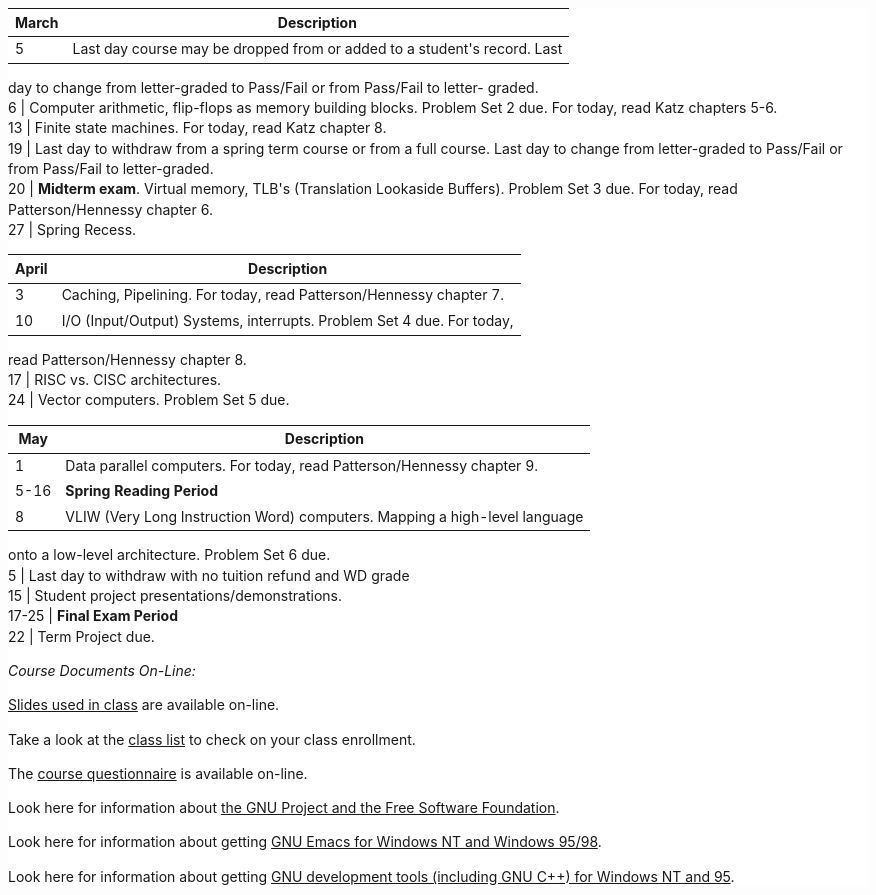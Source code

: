 

March | Description  
---|---  
5 | Last day course may be dropped from or added to a student's record. Last
day to change from letter-graded to Pass/Fail or from Pass/Fail to letter-
graded.  
6 | Computer arithmetic, flip-flops as memory building blocks. Problem Set 2
due. For today, read Katz chapters 5-6.  
13 | Finite state machines. For today, read Katz chapter 8.  
19 | Last day to withdraw from a spring term course or from a full course.
Last day to change from letter-graded to Pass/Fail or from Pass/Fail to
letter-graded.  
20 | **Midterm exam**. Virtual memory, TLB's (Translation Lookaside Buffers).
Problem Set 3 due. For today, read Patterson/Hennessy chapter 6.  
27 | Spring Recess.  
  


April | Description  
---|---  
3 | Caching, Pipelining. For today, read Patterson/Hennessy chapter 7.  
10 | I/O (Input/Output) Systems, interrupts. Problem Set 4 due. For today,
read Patterson/Hennessy chapter 8.  
17 | RISC vs. CISC architectures.  
24 | Vector computers. Problem Set 5 due.  
  


May | Description  
---|---  
1 | Data parallel computers. For today, read Patterson/Hennessy chapter 9.  
5-16 | **Spring Reading Period**  
8 | VLIW (Very Long Instruction Word) computers. Mapping a high-level language
onto a low-level architecture. Problem Set 6 due.  
5 | Last day to withdraw with no tuition refund and WD grade  
15 | Student project presentations/demonstrations.  
17-25 | **Final Exam Period**  
22 |  Term Project due.  
  
_Course Documents On-Line:_

[Slides used in class](NotPresent) are available on-line.

Take a look at the [class list](classlist.txt) to check on your class
enrollment.

The [course questionnaire](Questionnaire.txt) is available on-line.

Look here for information about [the GNU Project and the Free Software
Foundation](http://www.gnu.org/).

Look here for information about getting [GNU Emacs for Windows NT and Windows
95/98](http://www.cs.washington.edu/homes/voelker/ntemacs.html).

Look here for information about getting [GNU development tools (including GNU
C++) for Windows NT and 95](http://www.cygnus.com/misc/gnu-win32/).
